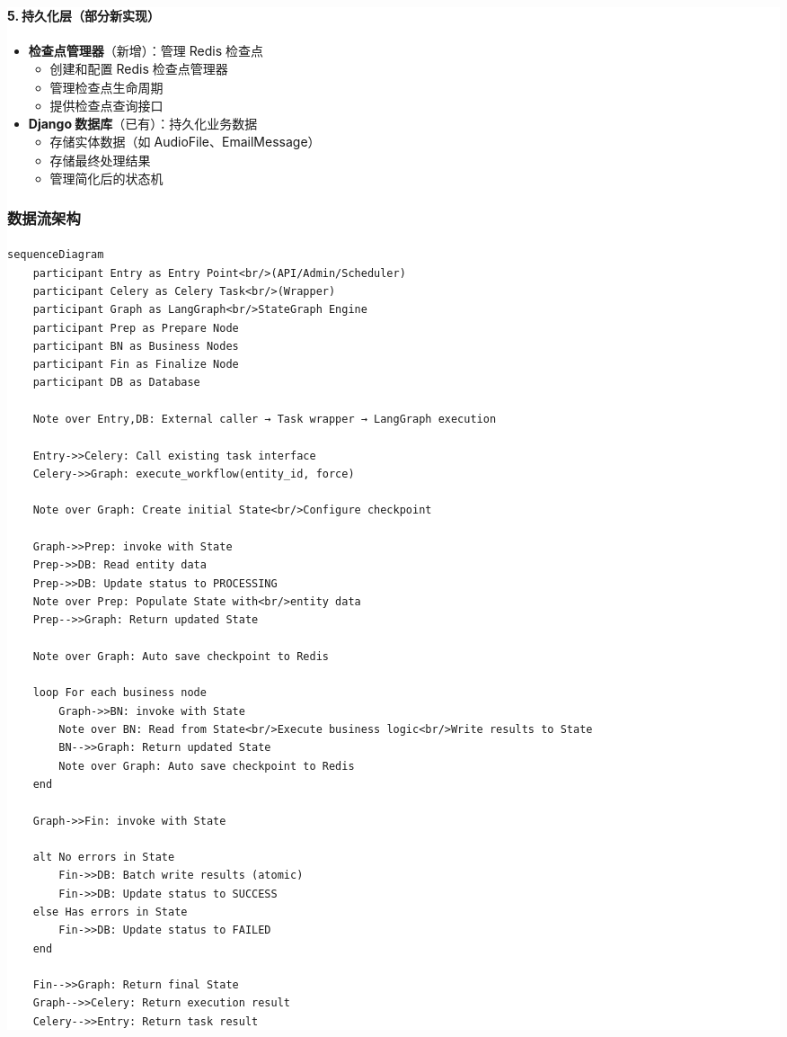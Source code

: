 #### 5. 持久化层（部分新实现）
- **检查点管理器**（新增）：管理 Redis 检查点
  - 创建和配置 Redis 检查点管理器
  - 管理检查点生命周期
  - 提供检查点查询接口
- **Django 数据库**（已有）：持久化业务数据
  - 存储实体数据（如 AudioFile、EmailMessage）
  - 存储最终处理结果
  - 管理简化后的状态机

### 数据流架构

```mermaid
sequenceDiagram
    participant Entry as Entry Point<br/>(API/Admin/Scheduler)
    participant Celery as Celery Task<br/>(Wrapper)
    participant Graph as LangGraph<br/>StateGraph Engine
    participant Prep as Prepare Node
    participant BN as Business Nodes
    participant Fin as Finalize Node
    participant DB as Database

    Note over Entry,DB: External caller → Task wrapper → LangGraph execution

    Entry->>Celery: Call existing task interface
    Celery->>Graph: execute_workflow(entity_id, force)

    Note over Graph: Create initial State<br/>Configure checkpoint

    Graph->>Prep: invoke with State
    Prep->>DB: Read entity data
    Prep->>DB: Update status to PROCESSING
    Note over Prep: Populate State with<br/>entity data
    Prep-->>Graph: Return updated State

    Note over Graph: Auto save checkpoint to Redis

    loop For each business node
        Graph->>BN: invoke with State
        Note over BN: Read from State<br/>Execute business logic<br/>Write results to State
        BN-->>Graph: Return updated State
        Note over Graph: Auto save checkpoint to Redis
    end

    Graph->>Fin: invoke with State

    alt No errors in State
        Fin->>DB: Batch write results (atomic)
        Fin->>DB: Update status to SUCCESS
    else Has errors in State
        Fin->>DB: Update status to FAILED
    end

    Fin-->>Graph: Return final State
    Graph-->>Celery: Return execution result
    Celery-->>Entry: Return task result
```
